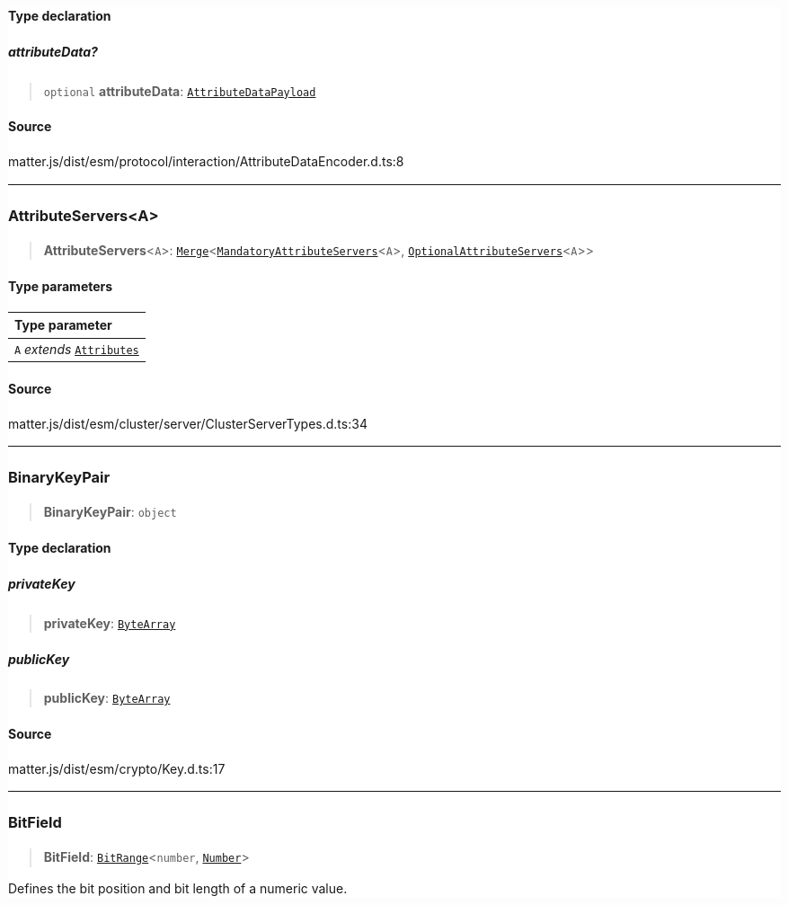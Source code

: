 #### Type declaration

##### attributeData?

> `optional` **attributeData**: [`AttributeDataPayload`](README.md#attributedatapayload)

#### Source

matter.js/dist/esm/protocol/interaction/AttributeDataEncoder.d.ts:8

***

### AttributeServers\<A\>

> **AttributeServers**\<`A`\>: [`Merge`](README.md#mergeab)\<[`MandatoryAttributeServers`](README.md#mandatoryattributeserversa)\<`A`\>, [`OptionalAttributeServers`](README.md#optionalattributeserversa)\<`A`\>\>

#### Type parameters

| Type parameter |
| :------ |
| `A` *extends* [`Attributes`](interfaces/Attributes.md) |

#### Source

matter.js/dist/esm/cluster/server/ClusterServerTypes.d.ts:34

***

### BinaryKeyPair

> **BinaryKeyPair**: `object`

#### Type declaration

##### privateKey

> **privateKey**: [`ByteArray`](README.md#bytearray)

##### publicKey

> **publicKey**: [`ByteArray`](README.md#bytearray)

#### Source

matter.js/dist/esm/crypto/Key.d.ts:17

***

### BitField

> **BitField**: [`BitRange`](README.md#bitrangetttype)\<`number`, [`Number`](README.md#number)\>

Defines the bit position and bit length of a numeric value.
